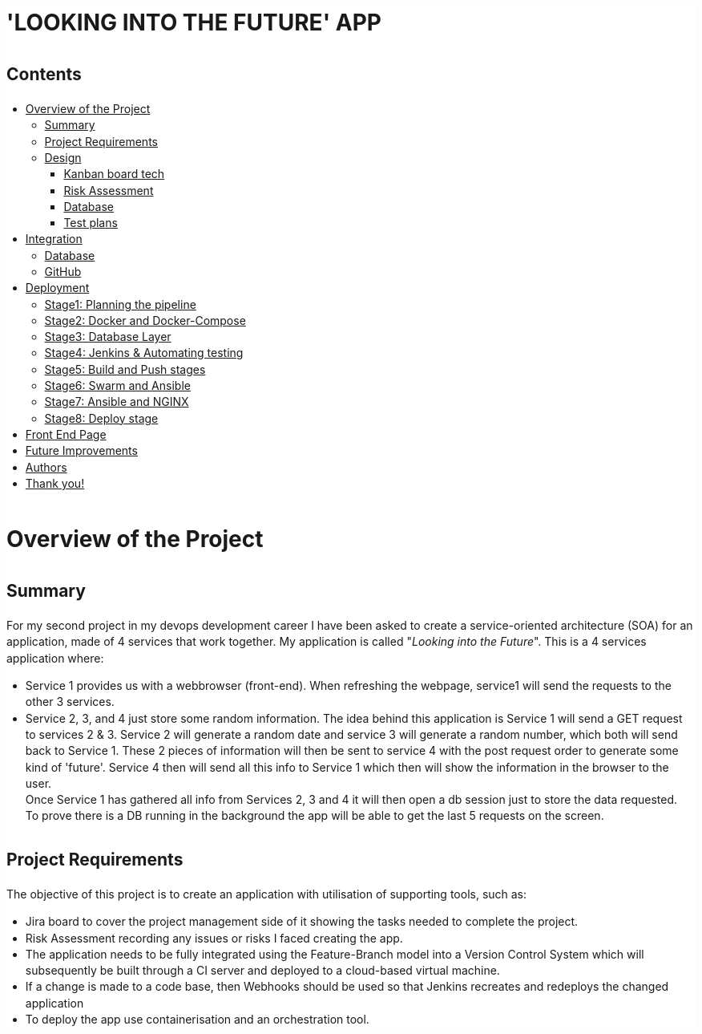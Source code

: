 # 'LOOKING INTO THE FUTURE' APP

## Contents
* [Overview of the Project](#overview-of-the-project) 
  * [Summary](#summary)
  * [Project Requirements](#project-requirements)
  * [Design](#design)
    * [Kanban board tech](#kanban-board-tech)  
    * [Risk Assessment](#risk-assessment)
    * [Database](#database)
    * [Test plans](#test-plans)
* [Integration](#integration)
  * [Database](#database)
  * [GitHub](#github) 
* [Deployment](#deployment)
  * [Stage1: Planning the pipeline](#pipeline)
  * [Stage2: Docker and Docker-Compose](#docker-and-docker-compose)
  * [Stage3: Database Layer](#database-layer)
  * [Stage4: Jenkins & Automating testing](#jenkins-and-automating-testing)
  * [Stage5: Build and Push stages](#build-and-push-stages)
  * [Stage6: Swarm and Ansible](#swarm-and-ansible)
  * [Stage7: Ansible and NGINX](#ansible-and-nginx)
  * [Stage8: Deploy stage](#deploy-stage)
* [Front End Page](#front-end-page)
* [Future Improvements](#future-improvements)
* [Authors](#authors)
* [Thank you!](#thank-you)   

# Overview of the Project
## Summary
For my second project in my devops development career I have been asked to create a service-oriented architecture (SOA) for an application, made of 4 services that work together.
My application is called "_Looking into the Future_". This is a 4 services application where:
  * Service 1 provides us with a webbrowser (front-end). When refreshing the webpage, service1 will send the requests to the other 3 services. 
  * Service 2, 3, and 4 just store some random information.
The idea behind this application is Service 1 will send a GET request to services 2 & 3. Service 2 will generate a random date and service 3 will generate a random number, which both will send back to Service 1. These 2 pieces of information will then be sent to service 4 with the post request order to generate some kind of 'future'. Service 4 then will send all this info to Service 1 which then will show the information in the browser to the user.   
Once Service 1 has gathered all info from Services 2, 3 and 4 it will then open a db session just to store the data requested.  
To prove there is a DB running in the background the app will be able to get the last 5 requests on the screen.

## Project Requirements
The objective of this project is to create an application with utilisation of supporting tools, such as:
- Jira board to cover the project management side of it showing the tasks needed to complete the project.
- Risk Assessment recording any issues or risks I faced creating the app.
- The application needs to be fully integrated using the Feature-Branch model into a Version Control System which will subsequently be built through a CI server and deployed to a cloud-based virtual machine.
- If a change is made to a code base, then Webhooks should be used so that Jenkins recreates and redeploys the changed application
- To deploy the app use containerisation and an orchestration tool.  